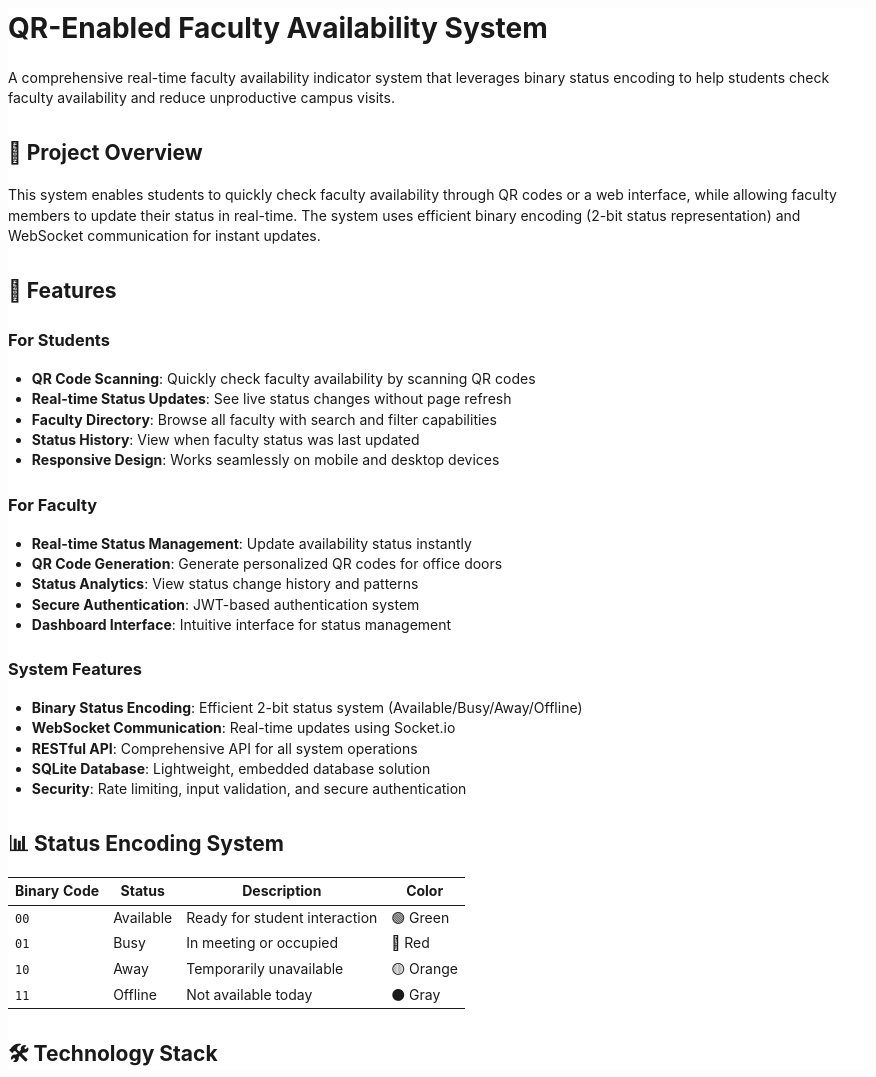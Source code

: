 # QR-Enabled Faculty Availability System

A comprehensive real-time faculty availability indicator system that leverages binary status encoding to help students check faculty availability and reduce unproductive campus visits.

## 🎯 Project Overview

This system enables students to quickly check faculty availability through QR codes or a web interface, while allowing faculty members to update their status in real-time. The system uses efficient binary encoding (2-bit status representation) and WebSocket communication for instant updates.

## 🚀 Features

### For Students
- **QR Code Scanning**: Quickly check faculty availability by scanning QR codes
- **Real-time Status Updates**: See live status changes without page refresh
- **Faculty Directory**: Browse all faculty with search and filter capabilities
- **Status History**: View when faculty status was last updated
- **Responsive Design**: Works seamlessly on mobile and desktop devices

### For Faculty
- **Real-time Status Management**: Update availability status instantly
- **QR Code Generation**: Generate personalized QR codes for office doors
- **Status Analytics**: View status change history and patterns
- **Secure Authentication**: JWT-based authentication system
- **Dashboard Interface**: Intuitive interface for status management

### System Features
- **Binary Status Encoding**: Efficient 2-bit status system (Available/Busy/Away/Offline)
- **WebSocket Communication**: Real-time updates using Socket.io
- **RESTful API**: Comprehensive API for all system operations
- **SQLite Database**: Lightweight, embedded database solution
- **Security**: Rate limiting, input validation, and secure authentication

## 📊 Status Encoding System

| Binary Code | Status | Description | Color |
|-------------|--------|-------------|--------|
| `00` | Available | Ready for student interaction | 🟢 Green |
| `01` | Busy | In meeting or occupied | 🔴 Red |
| `10` | Away | Temporarily unavailable | 🟡 Orange |
| `11` | Offline | Not available today | ⚫ Gray |

## 🛠 Technology Stack
